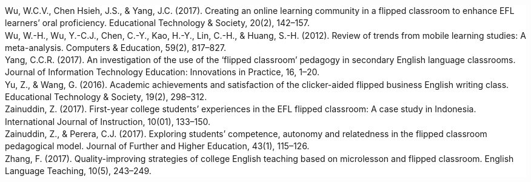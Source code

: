 Wu, W.C.V., Chen Hsieh, J.S., & Yang, J.C. (2017). Creating an online learning community in a flipped classroom to enhance EFL learners’ oral proficiency. Educational Technology & Society, 20(2), 142–157.   
Wu, W.-H., Wu, Y.-C.J., Chen, C.-Y., Kao, H.-Y., Lin, C.-H., & Huang, S.-H. (2012). Review of trends from mobile learning studies: A meta-analysis. Computers & Education, 59(2), 817–827.   
Yang, C.C.R. (2017). An investigation of the use of the ‘flipped classroom’ pedagogy in secondary English language classrooms. Journal of Information Technology Education: Innovations in Practice, 16, 1–20.   
Yu, Z., & Wang, G. (2016). Academic achievements and satisfaction of the clicker-aided flipped business English writing class. Educational Technology & Society, 19(2), 298–312.   
Zainuddin, Z. (2017). First-year college students’ experiences in the EFL flipped classroom: A case study in Indonesia. International Journal of Instruction, 10(01), 133–150.   
Zainuddin, Z., & Perera, C.J. (2017). Exploring students’ competence, autonomy and relatedness in the flipped classroom pedagogical model. Journal of Further and Higher Education, 43(1), 115–126.   
Zhang, F. (2017). Quality-improving strategies of college English teaching based on microlesson and flipped classroom. English Language Teaching, 10(5), 243–249.